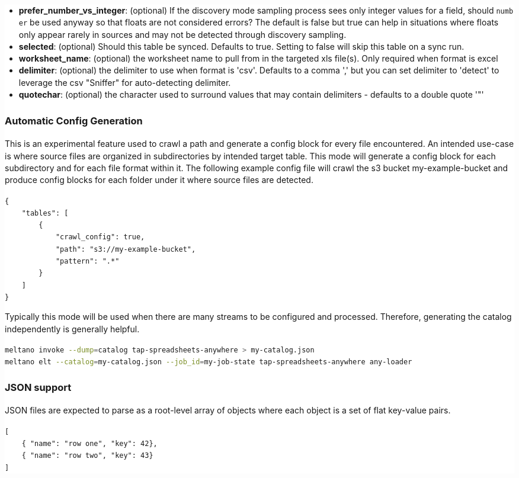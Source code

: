 - **prefer_number_vs_integer**: (optional) If the discovery mode sampling process sees only integer values for a field, should `number` be used anyway so that floats are not considered errors? The default is false but true can help in situations where floats only appear rarely in sources and may not be detected through discovery sampling.
- **selected**: (optional) Should this table be synced. Defaults to true. Setting to false will skip this table on a sync run.
- **worksheet_name**: (optional) the worksheet name to pull from in the targeted xls file(s). Only required when format is excel
- **delimiter**: (optional) the delimiter to use when format is 'csv'. Defaults to a comma ',' but you can set delimiter to 'detect' to leverage the csv "Sniffer" for auto-detecting delimiter. 
- **quotechar**: (optional) the character used to surround values that may contain delimiters - defaults to a double quote '"'

### Automatic Config Generation

This is an experimental feature used to crawl a path and generate a config block for every file encountered. An intended 
use-case is where source files are organized in subdirectories by intended target table. This mode will generate a config
block for each subdirectory and for each file format within it. The following example config file will crawl the s3
bucket my-example-bucket and produce config blocks for each folder under it where source files are detected.

```
{
    "tables": [
        {
            "crawl_config": true,
            "path": "s3://my-example-bucket",
            "pattern": ".*"
        }
    ]
}
```  

Typically this mode will be used when there are many streams to be configured and processed. Therefore, generating the
 catalog independently is generally helpful.
```bash
meltano invoke --dump=catalog tap-spreadsheets-anywhere > my-catalog.json
meltano elt --catalog=my-catalog.json --job_id=my-job-state tap-spreadsheets-anywhere any-loader
``` 

### JSON support

JSON files are expected to parse as a root-level array of objects where each object is a set of flat key-value pairs.
```
[
    { "name": "row one", "key": 42},
    { "name": "row two", "key": 43}
]
``` 
